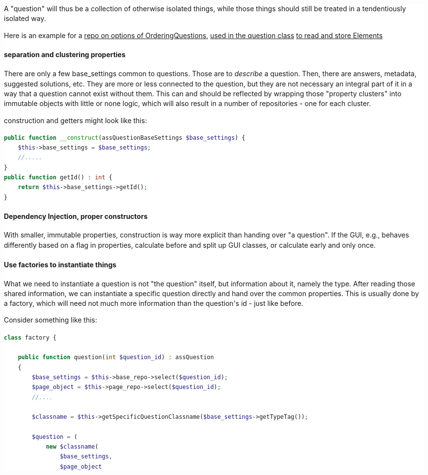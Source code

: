 A "question" will thus be a collection of otherwise isolated things, while those things should still be treated in a
tendentiously isolated way.

Here is an example for a [repo on options of OrderingQuestions](https://github.com/ILIAS-eLearning/ILIAS/blob/trunk/Modules/TestQuestionPool/classes/questions/OrderingQuestion/assOrderingQuestionDatabaseRepository.php),
[used in the question class](https://github.com/ILIAS-eLearning/ILIAS/blob/1d2cf022cb62ec55069ffbe9afcc14736116f26b/Modules/TestQuestionPool/classes/class.assOrderingQuestion.php#L124-L132)
[to read and store Elements](https://github.com/ILIAS-eLearning/ILIAS/blob/1d2cf022cb62ec55069ffbe9afcc14736116f26b/Modules/TestQuestionPool/classes/class.assOrderingQuestion.php#L612-L630)


#### separation and clustering properties
There are only a few base_settings common to questions. Those are to _describe_ a question.
Then, there are answers, metadata, suggested solutions, etc. They are more or less connected to the question,
but they are not necessary an integral part of it in a way that a question cannot exist without them.
This can and should be reflected by wrapping those "property clusters" into immutable objects with little or none logic,
which will also result in a number of repositories - one for each cluster.

construction and getters might look like this:
```php
public function __construct(assQuestionBaseSettings $base_settings) {
    $this->base_settings = $base_settings;
    //.....
}
public function getId() : int {
    return $this->base_settings->getId();
}

```

#### Dependency Injection, proper constructors
With smaller, immutable properties, construction is way more explicit than handing over "a question".
If the GUI, e.g., behaves differently based on a flag in properties, calculate before and split up GUI classes,
or calculate early and only once.


#### Use factories to instantiate things
What we need to instantiate a question is not "the question" itself, but information about it, namely the type.
After reading those shared information, we can instantiate a specific question directly and hand over the common properties.
This is usually done by a factory, which will need not much more information than the question's id - just like before.

Consider something like this:
```php
class factory {

    public function question(int $question_id) : assQuestion
    {
        $base_settings = $this->base_repo->select($question_id);
        $page_object = $this->page_repo->select($question_id);
        //....

        $classname = $this->getSpecificQuestionClassname($base_settings->getTypeTag());

        $question = (
            new $classname(
                $base_settings,
                $page_object
```
